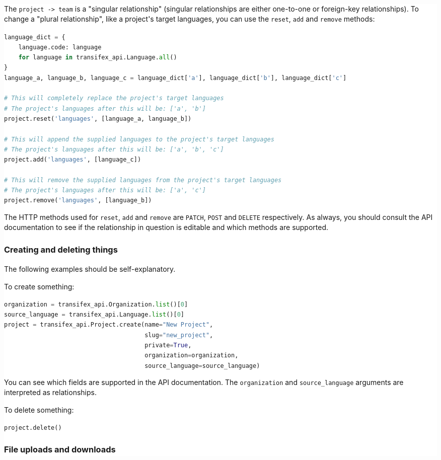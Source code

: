 The `project -> team` is a "singular relationship" (singular relationships are
either one-to-one or foreign-key relationships). To change a "plural
relationship", like a project's target languages, you can use the `reset`,
`add` and `remove` methods:

```python
language_dict = {
    language.code: language
    for language in transifex_api.Language.all()
}
language_a, language_b, language_c = language_dict['a'], language_dict['b'], language_dict['c']

# This will completely replace the project's target languages
# The project's languages after this will be: ['a', 'b']
project.reset('languages', [language_a, language_b])

# This will append the supplied languages to the project's target languages
# The project's languages after this will be: ['a', 'b', 'c']
project.add('languages', [language_c])

# This will remove the supplied languages from the project's target languages
# The project's languages after this will be: ['a', 'c']
project.remove('languages', [language_b])
```

The HTTP methods used for `reset`, `add` and `remove` are `PATCH`, `POST` and
`DELETE` respectively. As always, you should consult the API documentation to
see if the relationship in question is editable and which methods are
supported.

### Creating and deleting things

The following examples should be self-explanatory.

To create something:

```python
organization = transifex_api.Organization.list()[0]
source_language = transifex_api.Language.list()[0]
project = transifex_api.Project.create(name="New Project",
                                       slug="new_project",
                                       private=True,
                                       organization=organization,
                                       source_language=source_language)
```

You can see which fields are supported in the API documentation. The
`organization` and `source_language` arguments are interpreted as relationships.

To delete something:

```python
project.delete()
```

### File uploads and downloads
